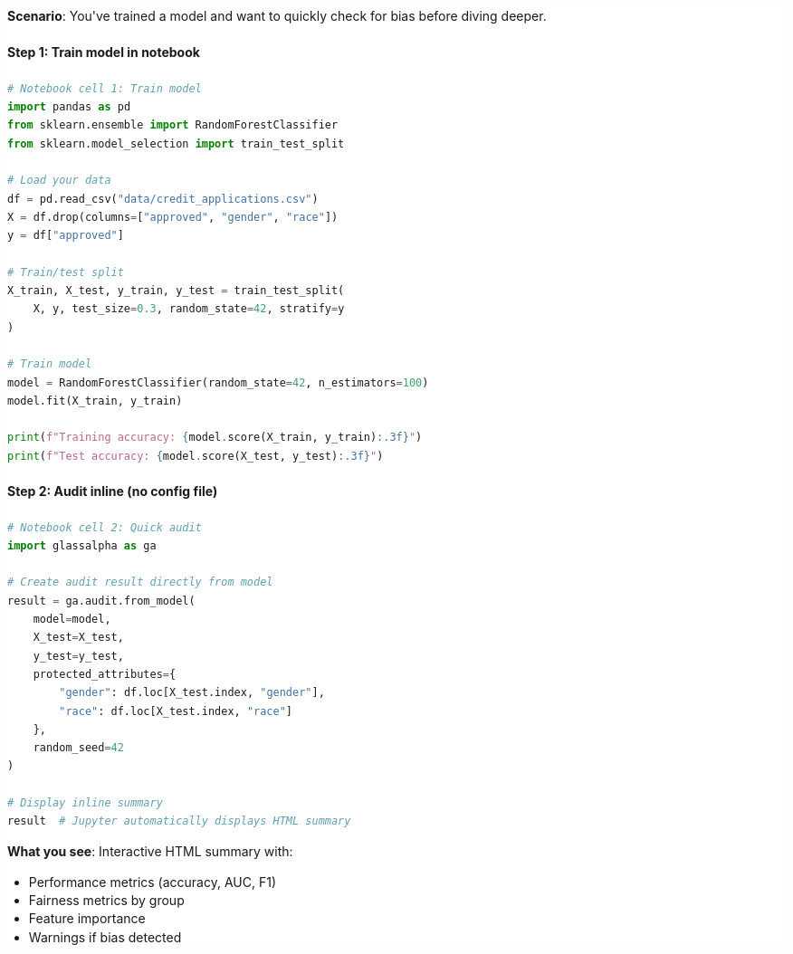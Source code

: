 **Scenario**: You've trained a model and want to quickly check for bias before diving deeper.

#### Step 1: Train model in notebook

```python
# Notebook cell 1: Train model
import pandas as pd
from sklearn.ensemble import RandomForestClassifier
from sklearn.model_selection import train_test_split

# Load your data
df = pd.read_csv("data/credit_applications.csv")
X = df.drop(columns=["approved", "gender", "race"])
y = df["approved"]

# Train/test split
X_train, X_test, y_train, y_test = train_test_split(
    X, y, test_size=0.3, random_state=42, stratify=y
)

# Train model
model = RandomForestClassifier(random_state=42, n_estimators=100)
model.fit(X_train, y_train)

print(f"Training accuracy: {model.score(X_train, y_train):.3f}")
print(f"Test accuracy: {model.score(X_test, y_test):.3f}")
```

#### Step 2: Audit inline (no config file)

```python
# Notebook cell 2: Quick audit
import glassalpha as ga

# Create audit result directly from model
result = ga.audit.from_model(
    model=model,
    X_test=X_test,
    y_test=y_test,
    protected_attributes={
        "gender": df.loc[X_test.index, "gender"],
        "race": df.loc[X_test.index, "race"]
    },
    random_seed=42
)

# Display inline summary
result  # Jupyter automatically displays HTML summary
```

**What you see**: Interactive HTML summary with:

- Performance metrics (accuracy, AUC, F1)
- Fairness metrics by group
- Feature importance
- Warnings if bias detected
